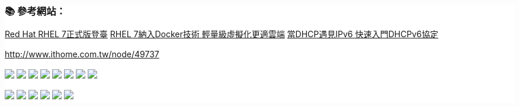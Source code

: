 


### :books: 參考網站：
[Red Hat RHEL 7正式版登臺](http://www.ithome.com.tw/news/89370)
[RHEL 7納入Docker技術 輕量級虛擬化更適雲端](http://www.netadmin.com.tw/article_content.aspx?sn=1409050011)
[當DHCP遇見IPv6 快速入門DHCPv6協定](http://www.netadmin.com.tw/article_content.aspx?sn=1506290006)

http://www.ithome.com.tw/node/49737





![](http://i.imgur.com/e7NsBVR.jpg)
![](http://i.imgur.com/mwQNnPh.jpg)
![](http://i.imgur.com/A5YyT6w.jpg)
![](http://i.imgur.com/DcpaqB4.jpg)
![](http://i.imgur.com/n9SZNv3.jpg)
![](http://i.imgur.com/lNroDCW.jpg)
![](http://i.imgur.com/lDWE8QR.jpg)
![](http://i.imgur.com/nksW4pl.jpg)

![](http://i.imgur.com/lFhYtqf.jpg)
![](http://i.imgur.com/FTZJPmI.jpg)
![](http://i.imgur.com/lyhJbay.jpg)
![](http://i.imgur.com/KH09cxg.jpg)
![](http://i.imgur.com/m9DjcdY.jpg)
![](http://i.imgur.com/FXFUczG.jpg)
